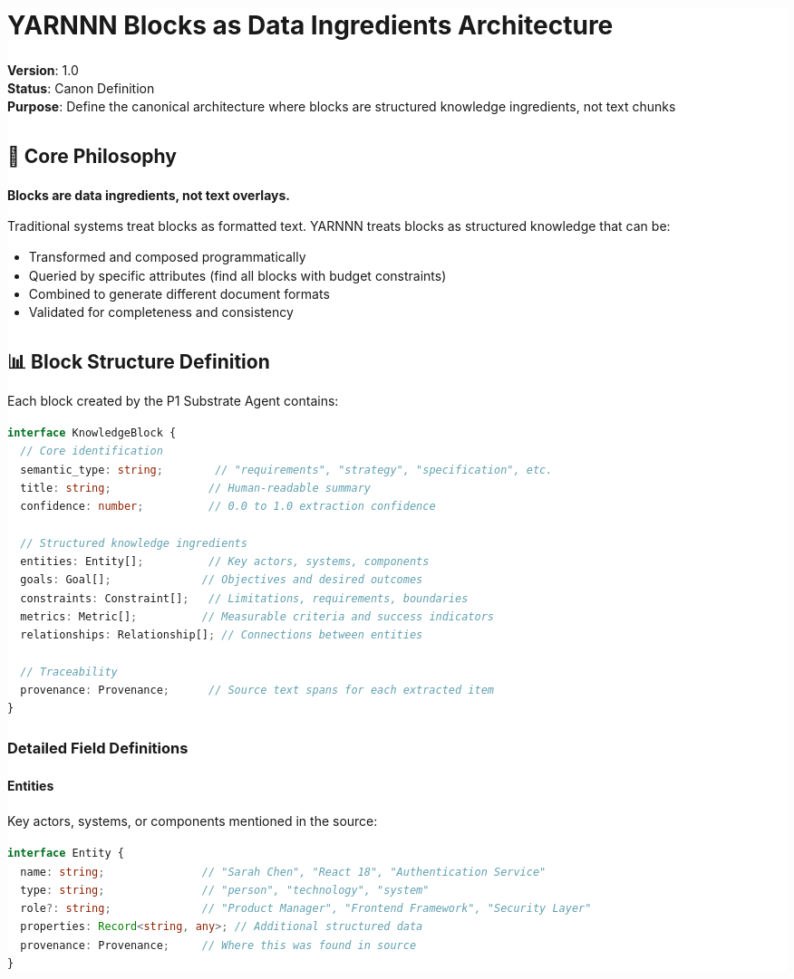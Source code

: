 # YARNNN Blocks as Data Ingredients Architecture

**Version**: 1.0  
**Status**: Canon Definition  
**Purpose**: Define the canonical architecture where blocks are structured knowledge ingredients, not text chunks

## 🎯 Core Philosophy

**Blocks are data ingredients, not text overlays.**

Traditional systems treat blocks as formatted text. YARNNN treats blocks as structured knowledge that can be:
- Transformed and composed programmatically
- Queried by specific attributes (find all blocks with budget constraints)
- Combined to generate different document formats
- Validated for completeness and consistency

## 📊 Block Structure Definition

Each block created by the P1 Substrate Agent contains:

```typescript
interface KnowledgeBlock {
  // Core identification
  semantic_type: string;        // "requirements", "strategy", "specification", etc.
  title: string;               // Human-readable summary
  confidence: number;          // 0.0 to 1.0 extraction confidence
  
  // Structured knowledge ingredients
  entities: Entity[];          // Key actors, systems, components
  goals: Goal[];              // Objectives and desired outcomes
  constraints: Constraint[];   // Limitations, requirements, boundaries
  metrics: Metric[];          // Measurable criteria and success indicators
  relationships: Relationship[]; // Connections between entities
  
  // Traceability
  provenance: Provenance;      // Source text spans for each extracted item
}
```

### Detailed Field Definitions

#### Entities
Key actors, systems, or components mentioned in the source:
```typescript
interface Entity {
  name: string;               // "Sarah Chen", "React 18", "Authentication Service"
  type: string;               // "person", "technology", "system"
  role?: string;              // "Product Manager", "Frontend Framework", "Security Layer"
  properties: Record<string, any>; // Additional structured data
  provenance: Provenance;     // Where this was found in source
}
```
